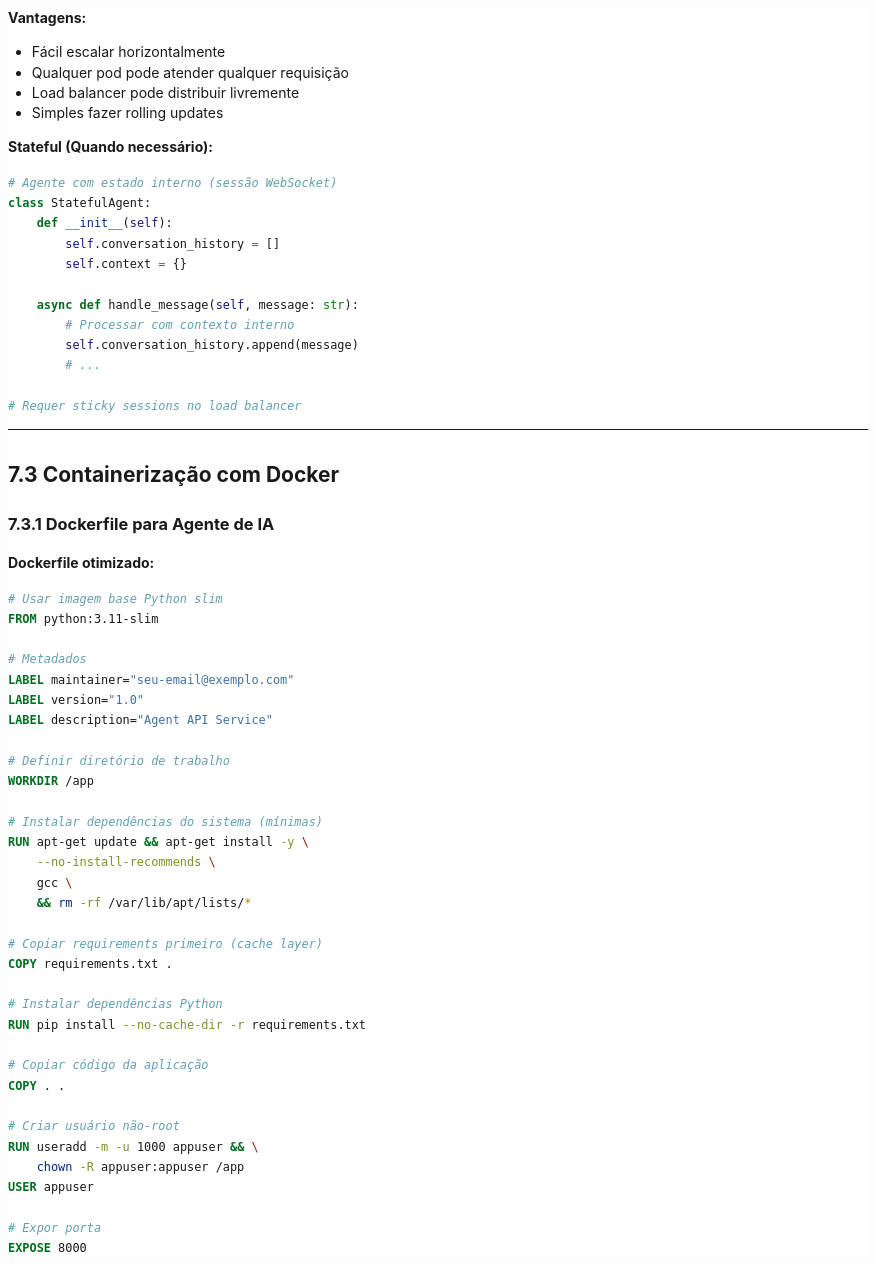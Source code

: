 **Vantagens:**
- Fácil escalar horizontalmente
- Qualquer pod pode atender qualquer requisição
- Load balancer pode distribuir livremente
- Simples fazer rolling updates

**Stateful (Quando necessário):**

```python
# Agente com estado interno (sessão WebSocket)
class StatefulAgent:
    def __init__(self):
        self.conversation_history = []
        self.context = {}

    async def handle_message(self, message: str):
        # Processar com contexto interno
        self.conversation_history.append(message)
        # ...

# Requer sticky sessions no load balancer
```

---

## 7.3 Containerização com Docker

### 7.3.1 Dockerfile para Agente de IA

**Dockerfile otimizado:**

```dockerfile
# Usar imagem base Python slim
FROM python:3.11-slim

# Metadados
LABEL maintainer="seu-email@exemplo.com"
LABEL version="1.0"
LABEL description="Agent API Service"

# Definir diretório de trabalho
WORKDIR /app

# Instalar dependências do sistema (mínimas)
RUN apt-get update && apt-get install -y \
    --no-install-recommends \
    gcc \
    && rm -rf /var/lib/apt/lists/*

# Copiar requirements primeiro (cache layer)
COPY requirements.txt .

# Instalar dependências Python
RUN pip install --no-cache-dir -r requirements.txt

# Copiar código da aplicação
COPY . .

# Criar usuário não-root
RUN useradd -m -u 1000 appuser && \
    chown -R appuser:appuser /app
USER appuser

# Expor porta
EXPOSE 8000
```